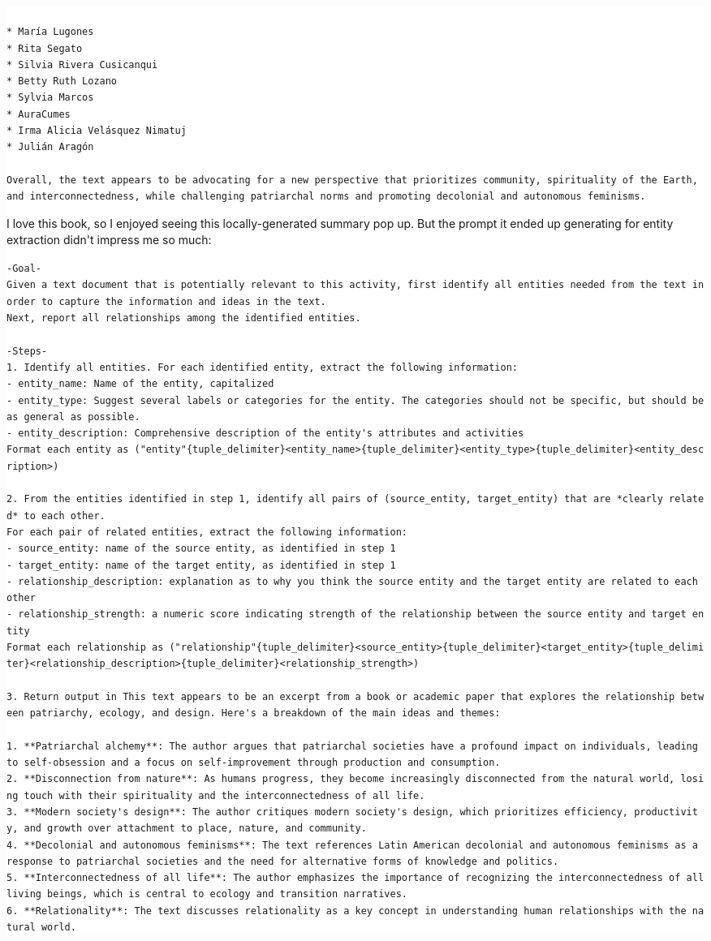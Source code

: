 ```

* María Lugones
* Rita Segato
* Silvia Rivera Cusicanqui
* Betty Ruth Lozano
* Sylvia Marcos
* AuraCumes
* Irma Alicia Velásquez Nimatuj
* Julián Aragón

Overall, the text appears to be advocating for a new perspective that prioritizes community, spirituality of the Earth, and interconnectedness, while challenging patriarchal norms and promoting decolonial and autonomous feminisms.
```

I love this book, so I enjoyed seeing this locally-generated summary pop up. But the prompt it ended up generating for entity extraction didn't impress me so much:

```
-Goal-
Given a text document that is potentially relevant to this activity, first identify all entities needed from the text in order to capture the information and ideas in the text.
Next, report all relationships among the identified entities.

-Steps-
1. Identify all entities. For each identified entity, extract the following information:
- entity_name: Name of the entity, capitalized
- entity_type: Suggest several labels or categories for the entity. The categories should not be specific, but should be as general as possible.
- entity_description: Comprehensive description of the entity's attributes and activities
Format each entity as ("entity"{tuple_delimiter}<entity_name>{tuple_delimiter}<entity_type>{tuple_delimiter}<entity_description>)

2. From the entities identified in step 1, identify all pairs of (source_entity, target_entity) that are *clearly related* to each other.
For each pair of related entities, extract the following information:
- source_entity: name of the source entity, as identified in step 1
- target_entity: name of the target entity, as identified in step 1
- relationship_description: explanation as to why you think the source entity and the target entity are related to each other
- relationship_strength: a numeric score indicating strength of the relationship between the source entity and target entity
Format each relationship as ("relationship"{tuple_delimiter}<source_entity>{tuple_delimiter}<target_entity>{tuple_delimiter}<relationship_description>{tuple_delimiter}<relationship_strength>)

3. Return output in This text appears to be an excerpt from a book or academic paper that explores the relationship between patriarchy, ecology, and design. Here's a breakdown of the main ideas and themes:

1. **Patriarchal alchemy**: The author argues that patriarchal societies have a profound impact on individuals, leading to self-obsession and a focus on self-improvement through production and consumption.
2. **Disconnection from nature**: As humans progress, they become increasingly disconnected from the natural world, losing touch with their spirituality and the interconnectedness of all life.
3. **Modern society's design**: The author critiques modern society's design, which prioritizes efficiency, productivity, and growth over attachment to place, nature, and community.
4. **Decolonial and autonomous feminisms**: The text references Latin American decolonial and autonomous feminisms as a response to patriarchal societies and the need for alternative forms of knowledge and politics.
5. **Interconnectedness of all life**: The author emphasizes the importance of recognizing the interconnectedness of all living beings, which is central to ecology and transition narratives.
6. **Relationality**: The text discusses relationality as a key concept in understanding human relationships with the natural world.
```
